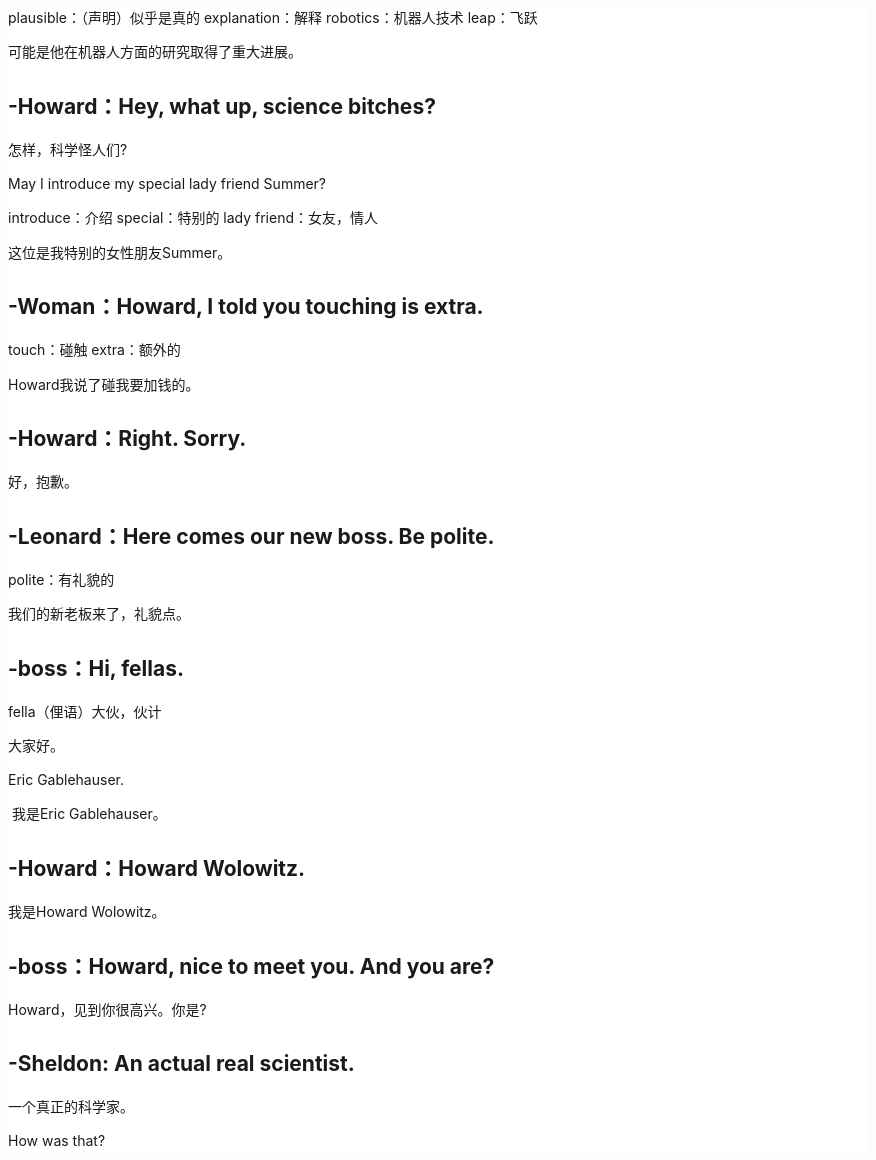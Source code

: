 plausible：（声明）似乎是真的 explanation：解释 robotics：机器人技术 leap：飞跃

可能是他在机器人方面的研究取得了重大进展。

## -Howard：Hey, what up, science bitches?

怎样，科学怪人们?

May I introduce my special lady friend Summer?

introduce：介绍 special：特别的 lady friend：女友，情人

这位是我特别的女性朋友Summer。

## -Woman：Howard, I told you touching is extra.

touch：碰触 extra：额外的

Howard我说了碰我要加钱的。

## -Howard：Right. Sorry.

好，抱歉。

## -Leonard：Here comes our new boss. Be polite.

polite：有礼貌的

我们的新老板来了，礼貌点。

## -boss：Hi, fellas.

fella（俚语）大伙，伙计

大家好。

Eric Gablehauser.

 我是Eric Gablehauser。 

## -Howard：Howard Wolowitz.

我是Howard Wolowitz。

## -boss：Howard, nice to meet you. And you are?

Howard，见到你很高兴。你是?

## -Sheldon: An actual real scientist.

一个真正的科学家。

How was that?
